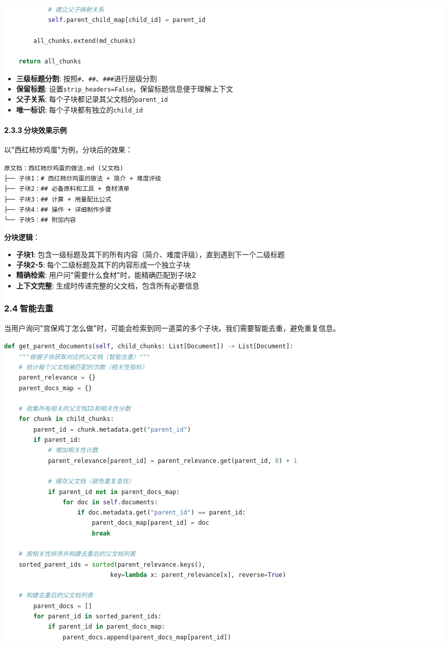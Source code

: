 ```python
            # 建立父子映射关系
            self.parent_child_map[child_id] = parent_id

        all_chunks.extend(md_chunks)

    return all_chunks
```

- **三级标题分割**: 按照`#`、`##`、`###`进行层级分割
- **保留标题**: 设置`strip_headers=False`，保留标题信息便于理解上下文
- **父子关系**: 每个子块都记录其父文档的`parent_id`
- **唯一标识**: 每个子块都有独立的`child_id`

#### 2.3.3 分块效果示例

以"西红柿炒鸡蛋"为例，分块后的效果：

```
原文档：西红柿炒鸡蛋的做法.md (父文档)
├── 子块1：# 西红柿炒鸡蛋的做法 + 简介 + 难度评级
├── 子块2：## 必备原料和工具 + 食材清单
├── 子块3：## 计算 + 用量配比公式
├── 子块4：## 操作 + 详细制作步骤
└── 子块5：## 附加内容
```

**分块逻辑**：
- **子块1**: 包含一级标题及其下的所有内容（简介、难度评级），直到遇到下一个二级标题
- **子块2-5**: 每个二级标题及其下的内容形成一个独立子块
- **精确检索**: 用户问"需要什么食材"时，能精确匹配到子块2
- **上下文完整**: 生成时传递完整的父文档，包含所有必要信息

### 2.4 智能去重

当用户询问"宫保鸡丁怎么做"时，可能会检索到同一道菜的多个子块。我们需要智能去重，避免重复信息。

```python
def get_parent_documents(self, child_chunks: List[Document]) -> List[Document]:
    """根据子块获取对应的父文档（智能去重）"""
    # 统计每个父文档被匹配的次数（相关性指标）
    parent_relevance = {}
    parent_docs_map = {}

    # 收集所有相关的父文档ID和相关性分数
    for chunk in child_chunks:
        parent_id = chunk.metadata.get("parent_id")
        if parent_id:
            # 增加相关性计数
            parent_relevance[parent_id] = parent_relevance.get(parent_id, 0) + 1

            # 缓存父文档（避免重复查找）
            if parent_id not in parent_docs_map:
                for doc in self.documents:
                    if doc.metadata.get("parent_id") == parent_id:
                        parent_docs_map[parent_id] = doc
                        break

    # 按相关性排序并构建去重后的父文档列表
    sorted_parent_ids = sorted(parent_relevance.keys(),
                             key=lambda x: parent_relevance[x], reverse=True)

    # 构建去重后的父文档列表
        parent_docs = []
        for parent_id in sorted_parent_ids:
            if parent_id in parent_docs_map:
                parent_docs.append(parent_docs_map[parent_id])
```
